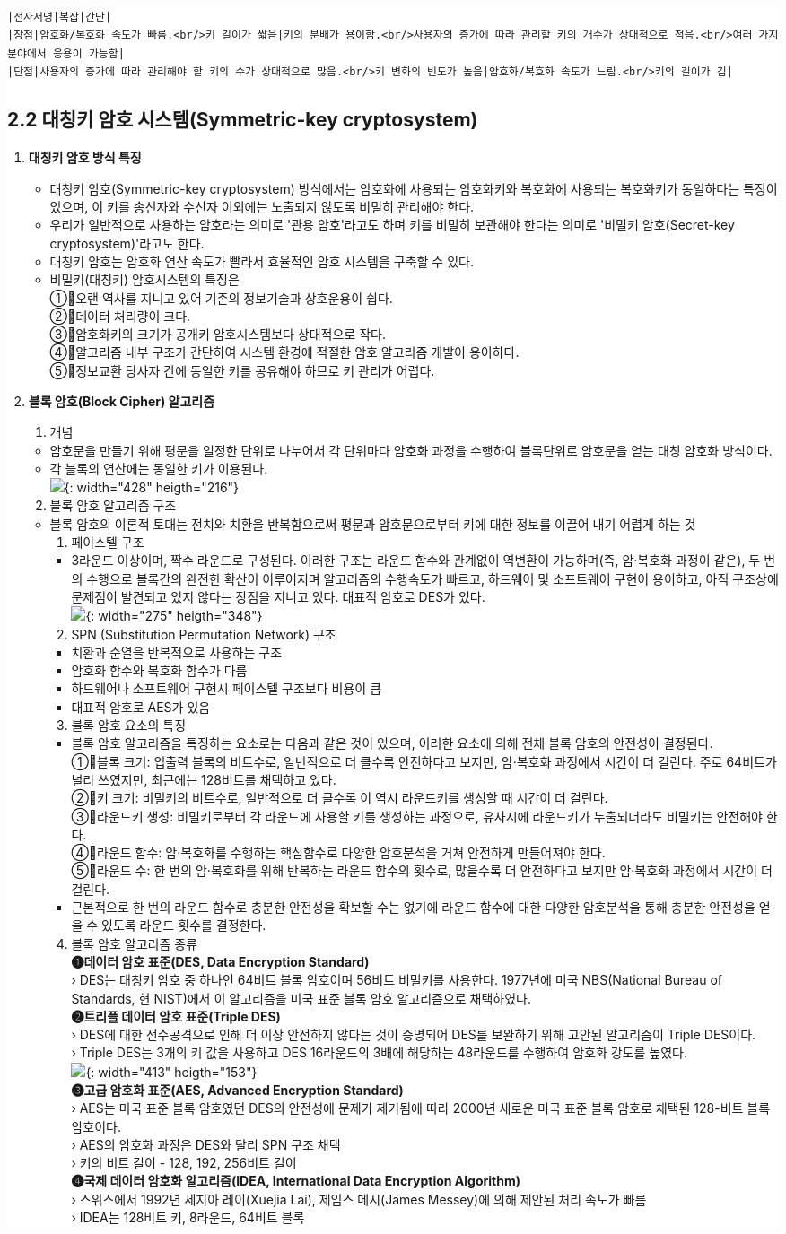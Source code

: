     |전자서명|복잡|간단|
    |장점|암호화/복호화 속도가 빠름.<br/>키 길이가 짧음|키의 분배가 용이함.<br/>사용자의 증가에 따라 관리할 키의 개수가 상대적으로 적음.<br/>여러 가지 분야에서 응용이 가능함|
    |단점|사용자의 증가에 따라 관리해야 할 키의 수가 상대적으로 많음.<br/>키 변화의 빈도가 높음|암호화/복호화 속도가 느림.<br/>키의 길이가 김|  



## 2.2 대칭키 암호 시스템(Symmetric-key cryptosystem)  

1. **대칭키 암호 방식 특징**
    - 대칭키 암호(Symmetric-key cryptosystem) 방식에서는 암호화에 사용되는 암호화키와 복호화에 사용되는 복호화키가 동일하다는 특징이 있으며, 이 키를 송신자와 수신자 이외에는 노출되지 않도록 비밀히 관리해야 한다.
    - 우리가 일반적으로 사용하는 암호라는 의미로 '관용 암호'라고도 하며 키를 비밀히 보관해야 한다는 의미로 '비밀키 암호(Secret-key cryptosystem)'라고도 한다.
    - 대칭키 암호는 암호화 연산 속도가 빨라서 효율적인 암호 시스템을 구축할 수 있다.
    - 비밀키(대칭키) 암호시스템의 특징은  
    ①오랜 역사를 지니고 있어 기존의 정보기술과 상호운용이 쉽다.  
    ②데이터 처리량이 크다.  
    ③암호화키의 크기가 공개키 암호시스템보다 상대적으로 작다.  
    ④알고리즘 내부 구조가 간단하여 시스템 환경에 적절한 암호 알고리즘 개발이 용이하다.  
    ⑤정보교환 당사자 간에 동일한 키를 공유해야 하므로 키 관리가 어렵다.  

2. **블록 암호(Block Cipher) 알고리즘**
    1. 개념
	- 암호문을 만들기 위해 평문을 일정한 단위로 나누어서 각 단위마다 암호화 과정을 수행하여 블록단위로 암호문을 얻는 대칭 암호화 방식이다.
	- 각 블록의 연산에는 동일한 키가 이용된다.  
	![](https://eliotjang.github.io/assets/images/network-security/ch02-7.png){: width="428" heigth="216"}  
    2. 블록 암호 알고리즘 구조
	- 블록 암호의 이론적 토대는 전치와 치환을 반복함으로써 평문과 암호문으로부터 키에 대한 정보를 이끌어 내기 어렵게 하는 것  
	    1. 페이스텔 구조
		- 3라운드 이상이며, 짝수 라운드로 구성된다. 이러한 구조는 라운드 함수와 관계없이 역변환이 가능하며(즉, 암·복호화 과정이 같은), 두 번의 수행으로 블록간의 완전한 확산이 이루어지며 알고리즘의 수행속도가 빠르고, 하드웨어 및 소프트웨어 구현이 용이하고, 아직 구조상에 문제점이 발견되고 있지 않다는 장점을 지니고 있다. 대표적 암호로 DES가 있다.  
		![](https://eliotjang.github.io/assets/images/network-security/ch02-8.png){: width="275" heigth="348"}  
	    2. SPN (Substitution Permutation Network) 구조
		- 치환과 순열을 반복적으로 사용하는 구조
		- 암호화 함수와 복호화 함수가 다름
		- 하드웨어나 소프트웨어 구현시 페이스텔 구조보다 비용이 큼
		- 대표적 암호로 AES가 있음
	    3. 블록 암호 요소의 특징
		- 블록 암호 알고리즘을 특징하는 요소로는 다음과 같은 것이 있으며, 이러한 요소에 의해 전체 블록 암호의 안전성이 결정된다.  
		①블록 크기: 입출력 블록의 비트수로, 일반적으로 더 클수록 안전하다고 보지만, 암·복호화 과정에서 시간이 더 걸린다. 주로 64비트가 널리 쓰였지만, 최근에는 128비트를 채택하고 있다.  
		②키 크기: 비밀키의 비트수로, 일반적으로 더 클수록 이 역시 라운드키를 생성할 때 시간이 더 걸린다.  
		③라운드키 생성: 비밀키로부터 각 라운드에 사용할 키를 생성하는 과정으로, 유사시에 라운드키가 누출되더라도 비밀키는 안전해야 한다.  
		④라운드 함수: 암·복호화를 수행하는 핵심함수로 다양한 암호분석을 거쳐 안전하게 만들어져야 한다.  
		⑤라운드 수: 한 번의 암·복호화를 위해 반복하는 라운드 함수의 횟수로, 많을수록 더 안전하다고 보지만 암·복호화 과정에서 시간이 더 걸린다.  
		- 근본적으로 한 번의 라운드 함수로 충분한 안전성을 확보할 수는 없기에 라운드 함수에 대한 다양한 암호분석을 통해 충분한 안전성을 얻을 수 있도록 라운드 횟수를 결정한다.  
	    4. 블록 암호 알고리즘 종류  
		**➊데이터 암호 표준(DES, Data Encryption Standard)**  
		     › DES는 대칭키 암호 중 하나인 64비트 블록 암호이며 56비트 비밀키를 사용한다. 1977년에 미국 NBS(National Bureau of Standards, 현 NIST)에서 이 알고리즘을 미국 표준 블록 암호 알고리즘으로 채택하였다.  
		**➋트리플 데이터 암호 표준(Triple DES)**  
		     › DES에 대한 전수공격으로 인해 더 이상 안전하지 않다는 것이 증명되어 DES를 보완하기 위해 고안된 알고리즘이 Triple DES이다.  
		     › Triple DES는 3개의 키 값을 사용하고 DES 16라운드의 3배에 해당하는 48라운드를 수행하여 암호화 강도를 높였다.  
		    ![](https://eliotjang.github.io/assets/images/network-security/ch02-9.png){: width="413" heigth="153"}  
		**➌고급 암호화 표준(AES, Advanced Encryption Standard)**  
		    › AES는 미국 표준 블록 암호였던 DES의 안전성에 문제가 제기됨에 따라 2000년 새로운 미국 표준 블록 암호로 채택된 128-비트 블록 암호이다.  
		    › AES의 암호화 과정은 DES와 달리 SPN 구조 채택  
		    › 키의 비트 길이 - 128, 192, 256비트 길이  
		**➍국제 데이터 암호화 알고리즘(IDEA, International Data Encryption Algorithm)**  
		    › 스위스에서 1992년 세지아 레이(Xuejia Lai), 제임스 메시(James Messey)에 의해 제안된 처리 속도가 빠름  
		    › IDEA는 128비트 키, 8라운드, 64비트 블록  